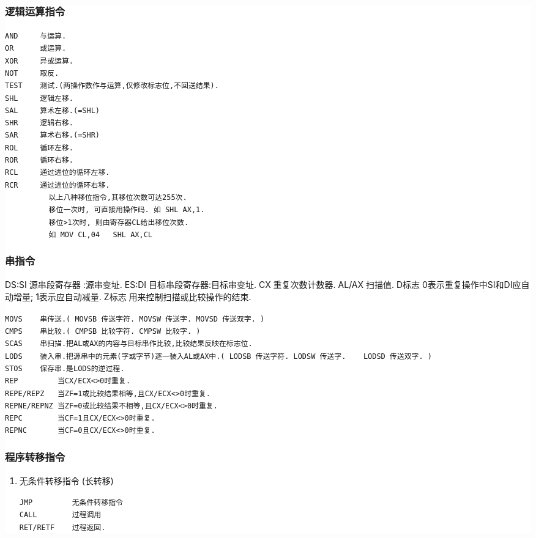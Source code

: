 

### 逻辑运算指令

```
AND     与运算.  
OR      或运算.  
XOR     异或运算.  
NOT     取反.  
TEST    测试.(两操作数作与运算,仅修改标志位,不回送结果).  
SHL     逻辑左移.  
SAL     算术左移.(=SHL)  
SHR     逻辑右移.  
SAR     算术右移.(=SHR)  
ROL     循环左移.  
ROR     循环右移.  
RCL     通过进位的循环左移.  
RCR     通过进位的循环右移.  
          以上八种移位指令,其移位次数可达255次.  
          移位一次时, 可直接用操作码. 如 SHL AX,1.  
          移位>1次时, 则由寄存器CL给出移位次数.  
          如 MOV CL,04   SHL AX,CL
```



### 串指令

DS:SI 源串段寄存器 :源串变址.
ES:DI 目标串段寄存器:目标串变址.
CX 重复次数计数器.
AL/AX 扫描值.
D标志 0表示重复操作中SI和DI应自动增量; 1表示应自动减量.
Z标志 用来控制扫描或比较操作的结束.

```
MOVS    串传送.( MOVSB 传送字符. MOVSW 传送字. MOVSD 传送双字. )  
CMPS    串比较.( CMPSB 比较字符. CMPSW 比较字. )  
SCAS    串扫描.把AL或AX的内容与目标串作比较,比较结果反映在标志位.  
LODS    装入串.把源串中的元素(字或字节)逐一装入AL或AX中.( LODSB 传送字符. LODSW 传送字.    LODSD 传送双字. )  
STOS    保存串.是LODS的逆过程.  
REP         当CX/ECX<>0时重复.  
REPE/REPZ   当ZF=1或比较结果相等,且CX/ECX<>0时重复.  
REPNE/REPNZ 当ZF=0或比较结果不相等,且CX/ECX<>0时重复.  
REPC        当CF=1且CX/ECX<>0时重复.  
REPNC       当CF=0且CX/ECX<>0时重复.
```



### 程序转移指令

1. 无条件转移指令 (长转移)

   ```
   JMP         无条件转移指令  
   CALL        过程调用  
   RET/RETF    过程返回.
   ```
